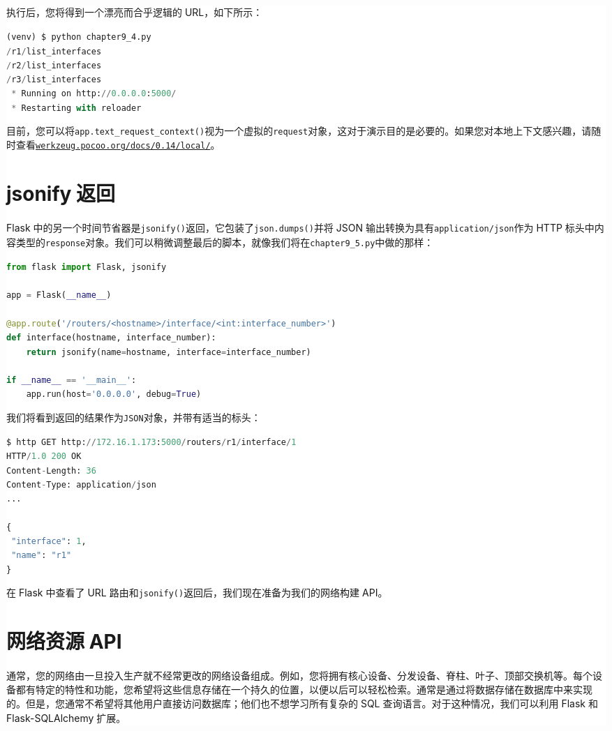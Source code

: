 执行后，您将得到一个漂亮而合乎逻辑的 URL，如下所示：

```py
(venv) $ python chapter9_4.py
/r1/list_interfaces
/r2/list_interfaces
/r3/list_interfaces
 * Running on http://0.0.0.0:5000/
 * Restarting with reloader 
```

目前，您可以将`app.text_request_context()`视为一个虚拟的`request`对象，这对于演示目的是必要的。如果您对本地上下文感兴趣，请随时查看[`werkzeug.pocoo.org/docs/0.14/local/`](http://werkzeug.pocoo.org/docs/0.14/local/)。

# jsonify 返回

Flask 中的另一个时间节省器是`jsonify()`返回，它包装了`json.dumps()`并将 JSON 输出转换为具有`application/json`作为 HTTP 标头中内容类型的`response`对象。我们可以稍微调整最后的脚本，就像我们将在`chapter9_5.py`中做的那样：

```py
from flask import Flask, jsonify

app = Flask(__name__)

@app.route('/routers/<hostname>/interface/<int:interface_number>')
def interface(hostname, interface_number):
    return jsonify(name=hostname, interface=interface_number)

if __name__ == '__main__':
    app.run(host='0.0.0.0', debug=True)
```

我们将看到返回的结果作为`JSON`对象，并带有适当的标头：

```py
$ http GET http://172.16.1.173:5000/routers/r1/interface/1
HTTP/1.0 200 OK
Content-Length: 36
Content-Type: application/json
...

{
 "interface": 1,
 "name": "r1"
}
```

在 Flask 中查看了 URL 路由和`jsonify()`返回后，我们现在准备为我们的网络构建 API。

# 网络资源 API

通常，您的网络由一旦投入生产就不经常更改的网络设备组成。例如，您将拥有核心设备、分发设备、脊柱、叶子、顶部交换机等。每个设备都有特定的特性和功能，您希望将这些信息存储在一个持久的位置，以便以后可以轻松检索。通常是通过将数据存储在数据库中来实现的。但是，您通常不希望将其他用户直接访问数据库；他们也不想学习所有复杂的 SQL 查询语言。对于这种情况，我们可以利用 Flask 和 Flask-SQLAlchemy 扩展。
